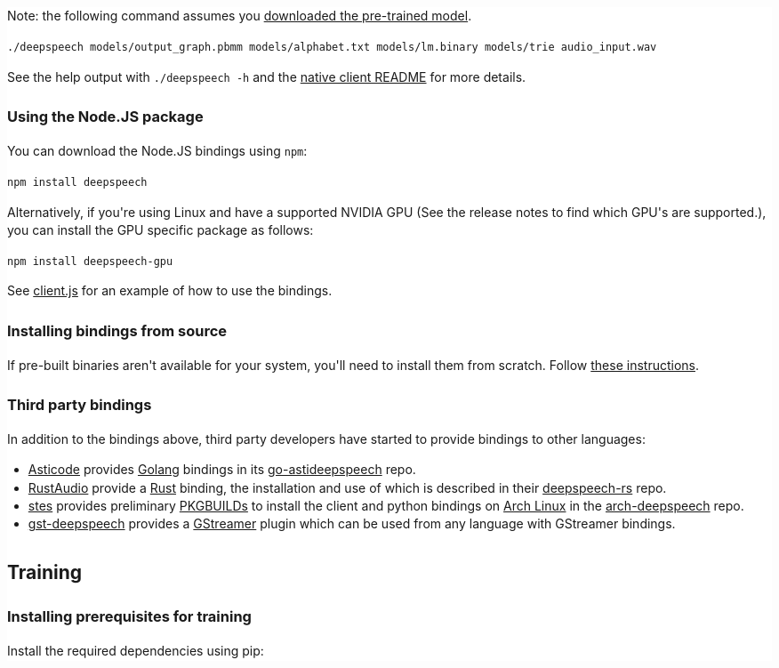 Note: the following command assumes you [downloaded the pre-trained model](#getting-the-pre-trained-model).

```bash
./deepspeech models/output_graph.pbmm models/alphabet.txt models/lm.binary models/trie audio_input.wav
```


See the help output with `./deepspeech -h` and the [native client README](native_client/README.md) for more details.

### Using the Node.JS package

You can download the Node.JS bindings using `npm`:

```bash
npm install deepspeech
```

Alternatively, if you're using Linux and have a supported NVIDIA GPU (See the release notes to find which GPU's are supported.), you can install the GPU specific package as follows:

```bash
npm install deepspeech-gpu
```

See [client.js](native_client/javascript/client.js) for an example of how to use the bindings.

### Installing bindings from source

If pre-built binaries aren't available for your system, you'll need to install them from scratch. Follow [these instructions](native_client/README.md).

### Third party bindings

In addition to the bindings above, third party developers have started to provide bindings to other languages:

* [Asticode](https://github.com/asticode) provides [Golang](https://golang.org) bindings in its [go-astideepspeech](https://github.com/asticode/go-astideepspeech) repo.
* [RustAudio](https://github.com/RustAudio) provide a [Rust](https://www.rust-lang.org) binding, the installation and use of which is described in their [deepspeech-rs](https://github.com/RustAudio/deepspeech-rs) repo.
* [stes](https://github.com/stes) provides preliminary [PKGBUILDs](https://wiki.archlinux.org/index.php/PKGBUILD) to install the client and python bindings on [Arch Linux](https://www.archlinux.org/) in the [arch-deepspeech](https://github.com/stes/arch-deepspeech) repo.
* [gst-deepspeech](https://github.com/Elleo/gst-deepspeech) provides a [GStreamer](https://gstreamer.freedesktop.org/) plugin which can be used from any language with GStreamer bindings.

## Training

### Installing prerequisites for training

Install the required dependencies using pip:
